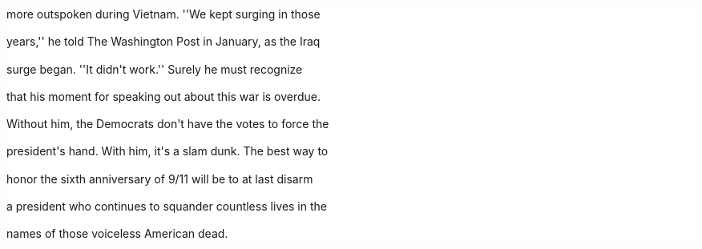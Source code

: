 
 more outspoken during Vietnam. ''We kept surging in those 


 years,'' he told The Washington Post in January, as the Iraq 


 surge began. ''It didn't work.'' Surely he must recognize 


 that his moment for speaking out about this war is overdue. 


 Without him, the Democrats don't have the votes to force the 


 president's hand. With him, it's a slam dunk. The best way to 


 honor the sixth anniversary of 9/11 will be to at last disarm 


 a president who continues to squander countless lives in the 


 names of those voiceless American dead.
